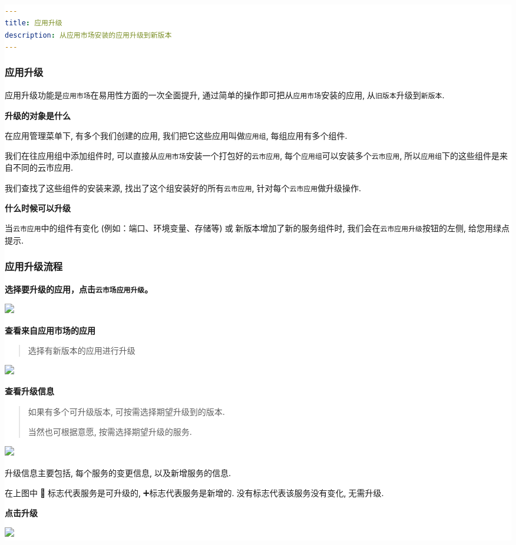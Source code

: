 ```yaml
---
title: 应用升级
description: 从应用市场安装的应用升级到新版本
---
```


### 应用升级

应用升级功能是`应用市场`在易用性方面的一次全面提升, 通过简单的操作即可把从`应用市场`安装的应用, 从`旧版本`升级到`新版本`.

**升级的对象是什么**

在应用管理菜单下, 有多个我们创建的应用, 我们把它这些应用叫做`应用组`, 每组应用有多个组件.

我们在往应用组中添加组件时, 可以直接从`应用市场`安装一个打包好的`云市应用`, 每个`应用组`可以安装多个`云市应用`, 所以`应用组`下的这些组件是来自不同的云市应用.

我们查找了这些组件的安装来源, 找出了这个组安装好的所有`云市应用`, 针对每个`云市应用`做升级操作.

**什么时候可以升级**

当`云市应用`中的组件有变化 (例如：端口、环境变量、存储等) 或 新版本增加了新的服务组件时, 我们会在`云市应用升级`按钮的左侧, 给您用绿点提示.



### 应用升级流程

**选择要升级的应用，点击`云市场应用升级`。**

<img src="https://grstatic.oss-cn-shanghai.aliyuncs.com/images/docs/5.1/upgrade-app/1-%E8%BF%9B%E5%85%A5%E5%BA%94%E7%94%A8.png" width='80%' />



**查看来自应用市场的应用**

> 选择有新版本的应用进行升级

<img src="https://grstatic.oss-cn-shanghai.aliyuncs.com/images/docs/5.1/upgrade-app/2-%E6%9F%A5%E7%9C%8B%E5%8F%AF%E5%8D%87%E7%BA%A7%E5%BA%94%E7%94%A8.png" width='80%' />



**查看升级信息**

> 如果有多个可升级版本, 可按需选择期望升级到的版本.
>
> 当然也可根据意愿, 按需选择期望升级的服务.

<img src="https://grstatic.oss-cn-shanghai.aliyuncs.com/images/docs/5.1/upgrade-app/3-%E6%9F%A5%E7%9C%8B%E5%8D%87%E7%BA%A7%E4%BF%A1%E6%81%AF.png" width='80%' />



升级信息主要包括, 每个服务的变更信息, 以及新增服务的信息.

在上图中 🔼 标志代表服务是可升级的, ➕标志代表服务是新增的. 没有标志代表该服务没有变化, 无需升级.



**点击升级**

<img src="https://grstatic.oss-cn-shanghai.aliyuncs.com/images/docs/5.1/upgrade-app/4-%E5%8D%87%E7%BA%A7.png" width='80%' />

